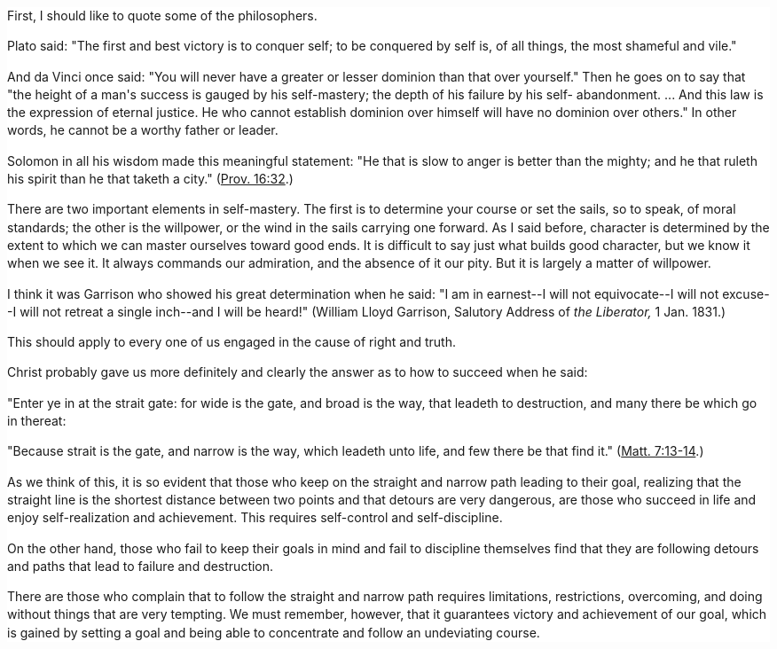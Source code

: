 First, I should like to quote some of the philosophers.

Plato said: "The first and best victory is to conquer self; to be conquered by
self is, of all things, the most shameful and vile."

And da Vinci once said: "You will never have a greater or lesser dominion than
that over yourself." Then he goes on to say that "the height of a man's
success is gauged by his self-mastery; the depth of his failure by his self-
abandonment. ... And this law is the expression of eternal justice. He who
cannot establish dominion over himself will have no dominion over others." In
other words, he cannot be a worthy father or leader.

Solomon in all his wisdom made this meaningful statement: "He that is slow to
anger is better than the mighty; and he that ruleth his spirit than he that
taketh a city." ([Prov.
16:32](https://www.lds.org/scriptures/ot/prov/16.32?lang=eng#31).)

There are two important elements in self-mastery. The first is to determine
your course or set the sails, so to speak, of moral standards; the other is
the willpower, or the wind in the sails carrying one forward. As I said
before, character is determined by the extent to which we can master ourselves
toward good ends. It is difficult to say just what builds good character, but
we know it when we see it. It always commands our admiration, and the absence
of it our pity. But it is largely a matter of willpower.

I think it was Garrison who showed his great determination when he said: "I am
in earnest--I will not equivocate--I will not excuse--I will not retreat a
single inch--and I will be heard!" (William Lloyd Garrison, Salutory Address
of _the Liberator,_ 1 Jan. 1831.)

This should apply to every one of us engaged in the cause of right and truth.

Christ probably gave us more definitely and clearly the answer as to how to
succeed when he said:

"Enter ye in at the strait gate: for wide is the gate, and broad is the way,
that leadeth to destruction, and many there be which go in thereat:

"Because strait is the gate, and narrow is the way, which leadeth unto life,
and few there be that find it." ([Matt.
7:13-14](https://www.lds.org/scriptures/nt/matt/7.13-14?lang=eng#12).)

As we think of this, it is so evident that those who keep on the straight and
narrow path leading to their goal, realizing that the straight line is the
shortest distance between two points and that detours are very dangerous, are
those who succeed in life and enjoy self-realization and achievement. This
requires self-control and self-discipline.

On the other hand, those who fail to keep their goals in mind and fail to
discipline themselves find that they are following detours and paths that lead
to failure and destruction.

There are those who complain that to follow the straight and narrow path
requires limitations, restrictions, overcoming, and doing without things that
are very tempting. We must remember, however, that it guarantees victory and
achievement of our goal, which is gained by setting a goal and being able to
concentrate and follow an undeviating course.
